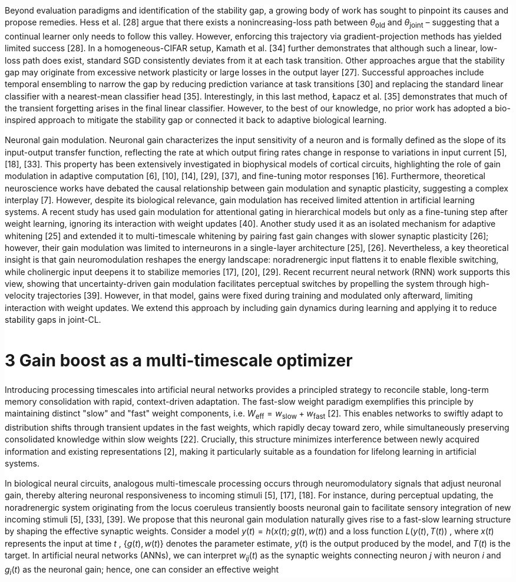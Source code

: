 Beyond evaluation paradigms and identification of the stability gap, a growing body of work has sought to pinpoint its causes and propose remedies. Hess et al. [28] argue that there exists a nonincreasing-loss path between $\theta _ { \mathrm { o l d } }$ and $\theta _ { \mathrm { j o i n t } }$ – suggesting that a continual learner only needs to follow this valley. However, enforcing this trajectory via gradient-projection methods has yielded limited success [28]. In a homogeneous-CIFAR setup, Kamath et al. [34] further demonstrates that although such a linear, low-loss path does exist, standard SGD consistently deviates from it at each task transition. Other approaches argue that the stability gap may originate from excessive network plasticity or large losses in the output layer [27]. Successful approaches include temporal ensembling to narrow the gap by reducing prediction variance at task transitions [30] and replacing the standard linear classifier with a nearest-mean classifier head [35]. Interestingly, in this last method, Łapacz et al. [35] demonstrates that much of the transient forgetting arises in the final linear classifier. However, to the best of our knowledge, no prior work has adopted a bio-inspired approach to mitigate the stability gap or connected it back to adaptive biological learning.

Neuronal gain modulation. Neuronal gain characterizes the input sensitivity of a neuron and is formally defined as the slope of its input-output transfer function, reflecting the rate at which output firing rates change in response to variations in input current [5], [18], [33]. This property has been extensively investigated in biophysical models of cortical circuits, highlighting the role of gain modulation in adaptive computation [6], [10], [14], [29], [37], and fine-tuning motor responses [16]. Furthermore, theoretical neuroscience works have debated the causal relationship between gain modulation and synaptic plasticity, suggesting a complex interplay [7]. However, despite its biological relevance, gain modulation has received limited attention in artificial learning systems. A recent study has used gain modulation for attentional gating in hierarchical models but only as a fine-tuning step after weight learning, ignoring its interaction with weight updates [40]. Another study used it as an isolated mechanism for adaptive whitening [25] and extended it to multi-timescale whitening by pairing fast gain changes with slower synaptic plasticity [26]; however, their gain modulation was limited to interneurons in a single-layer architecture [25], [26]. Nevertheless, a key theoretical insight is that gain neuromodulation reshapes the energy landscape: noradrenergic input flattens it to enable flexible switching, while cholinergic input deepens it to stabilize memories [17], [20], [29]. Recent recurrent neural network (RNN) work supports this view, showing that uncertainty-driven gain modulation facilitates perceptual switches by propelling the system through high-velocity trajectories [39]. However, in that model, gains were fixed during training and modulated only afterward, limiting interaction with weight updates. We extend this approach by including gain dynamics during learning and applying it to reduce stability gaps in joint-CL.

# 3 Gain boost as a multi-timescale optimizer

Introducing processing timescales into artificial neural networks provides a principled strategy to reconcile stable, long-term memory consolidation with rapid, context-driven adaptation. The fast-slow weight paradigm exemplifies this principle by maintaining distinct "slow" and "fast" weight components, i.e. $W _ { \mathrm { e f f } } = w _ { \mathrm { s l o w } } + w _ { \mathrm { f a s t } }$ [2]. This enables networks to swiftly adapt to distribution shifts through transient updates in the fast weights, which rapidly decay toward zero, while simultaneously preserving consolidated knowledge within slow weights [22]. Crucially, this structure minimizes interference between newly acquired information and existing representations [2], making it particularly suitable as a foundation for lifelong learning in artificial systems.

In biological neural circuits, analogous multi-timescale processing occurs through neuromodulatory signals that adjust neuronal gain, thereby altering neuronal responsiveness to incoming stimuli [5], [17], [18]. For instance, during perceptual updating, the noradrenergic system originating from the locus coeruleus transiently boosts neuronal gain to facilitate sensory integration of new incoming stimuli [5], [33], [39]. We propose that this neuronal gain modulation naturally gives rise to a fast-slow learning structure by shaping the effective synaptic weights. Consider a model $y ( t ) = h \left( x ( t ) ; g ( t ) , w ( t ) \right)$ and a loss function $L \left( y ( t ) , T ( t ) \right)$ , where $x ( t )$ represents the input at time $t$ , $\{ g ( t ) , w ( t ) \}$ denotes the parameter estimate, $y ( t )$ is the output produced by the model, and $T ( t )$ is the target. In artificial neural networks (ANNs), we can interpret $w _ { i j } ( t )$ as the synaptic weights connecting neuron $j$ with neuron $i$ and $g _ { i } ( t )$ as the neuronal gain; hence, one can consider an effective weight

